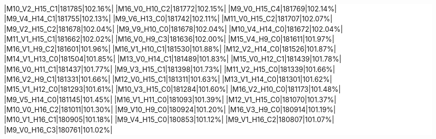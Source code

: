 |M10_V2_H15_C1|181785|102.16%|
|M16_V0_H10_C2|181772|102.15%|
|M9_V0_H15_C4|181769|102.14%|
|M9_V4_H14_C1|181755|102.13%|
|M9_V6_H13_C0|181742|102.11%|
|M11_V0_H15_C2|181707|102.07%|
|M9_V2_H15_C2|181678|102.04%|
|M9_V9_H10_C0|181678|102.04%|
|M10_V4_H14_C0|181672|102.04%|
|M11_V1_H15_C1|181662|102.02%|
|M16_V0_H9_C3|181636|102.00%|
|M15_V4_H9_C0|181611|101.97%|
|M16_V1_H9_C2|181601|101.96%|
|M16_V1_H10_C1|181530|101.88%|
|M12_V2_H14_C0|181526|101.87%|
|M14_V1_H13_C0|181504|101.85%|
|M13_V0_H14_C1|181489|101.83%|
|M15_V0_H12_C1|181439|101.78%|
|M16_V0_H11_C1|181437|101.77%|
|M9_V3_H15_C1|181398|101.73%|
|M11_V2_H15_C0|181339|101.66%|
|M16_V2_H9_C1|181331|101.66%|
|M12_V0_H15_C1|181311|101.63%|
|M13_V1_H14_C0|181301|101.62%|
|M15_V1_H12_C0|181293|101.61%|
|M10_V3_H15_C0|181284|101.60%|
|M16_V2_H10_C0|181173|101.48%|
|M9_V5_H14_C0|181145|101.45%|
|M16_V1_H11_C0|181093|101.39%|
|M12_V1_H15_C0|181070|101.37%|
|M10_V0_H16_C2|181011|101.30%|
|M9_V10_H9_C0|180924|101.20%|
|M16_V3_H9_C0|180914|101.19%|
|M10_V1_H16_C1|180905|101.18%|
|M9_V4_H15_C0|180853|101.12%|
|M9_V1_H16_C2|180807|101.07%|
|M9_V0_H16_C3|180761|101.02%|